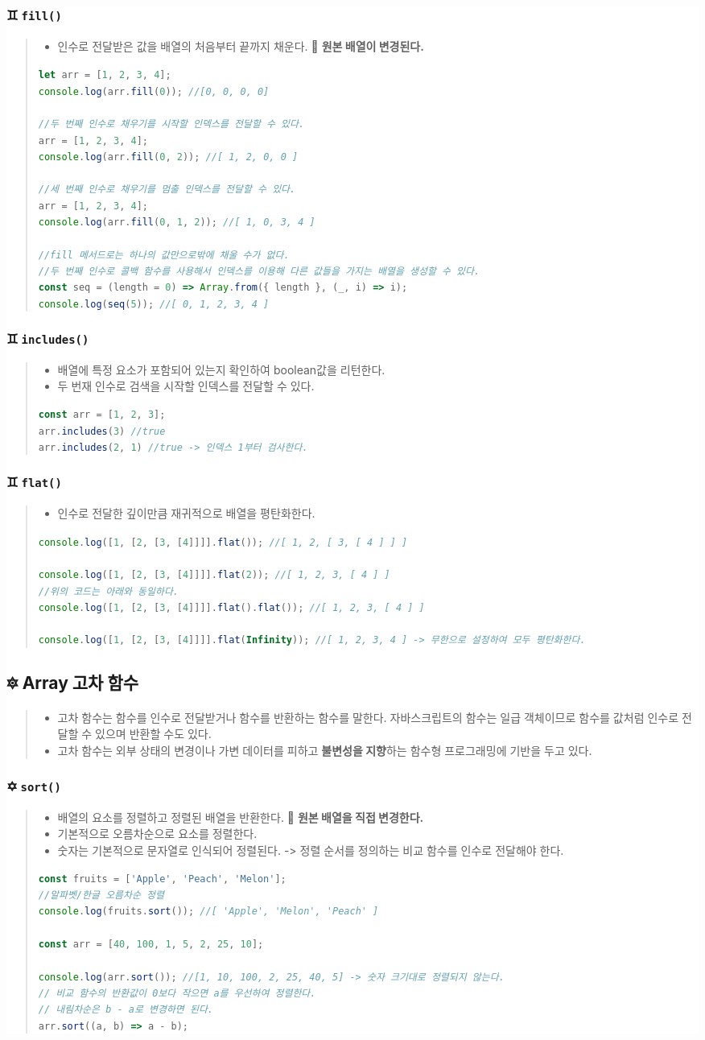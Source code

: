### ♊ `fill()`
> - 인수로 전달받은 값을 배열의 처음부터 끝까지 채운다. 📌 **원본 배열이 변경된다.**
>```js
>let arr = [1, 2, 3, 4];
>console.log(arr.fill(0)); //[0, 0, 0, 0]
>
>//두 번째 인수로 채우기를 시작할 인덱스를 전달할 수 있다. 
>arr = [1, 2, 3, 4];
>console.log(arr.fill(0, 2)); //[ 1, 2, 0, 0 ]
>
>//세 번째 인수로 채우기를 멈출 인덱스를 전달할 수 있다. 
>arr = [1, 2, 3, 4];
>console.log(arr.fill(0, 1, 2)); //[ 1, 0, 3, 4 ]
>
>//fill 메서드로는 하나의 값만으로밖에 채울 수가 없다.
>//두 번째 인수로 콜백 함수를 사용해서 인덱스를 이용해 다른 값들을 가지는 배열을 생성할 수 있다.
>const seq = (length = 0) => Array.from({ length }, (_, i) => i);
>console.log(seq(5)); //[ 0, 1, 2, 3, 4 ]
>```

### ♊ `includes()`
> - 배열에 특정 요소가 포함되어 있는지 확인하여 boolean값을 리턴한다.
> - 두 번재 인수로 검색을 시작할 인덱스를 전달할 수 있다.
>```js
>const arr = [1, 2, 3];
> arr.includes(3) //true
> arr.includes(2, 1) //true -> 인덱스 1부터 검사한다.
>```

### ♊ `flat()`
> - 인수로 전달한 깊이만큼 재귀적으로 배열을 평탄화한다.
>```js
>console.log([1, [2, [3, [4]]]].flat()); //[ 1, 2, [ 3, [ 4 ] ] ]
>
>console.log([1, [2, [3, [4]]]].flat(2)); //[ 1, 2, 3, [ 4 ] ]
>//위의 코드는 아래와 동일하다.
>console.log([1, [2, [3, [4]]]].flat().flat()); //[ 1, 2, 3, [ 4 ] ]
>
>console.log([1, [2, [3, [4]]]].flat(Infinity)); //[ 1, 2, 3, 4 ] -> 무한으로 설정하여 모두 평탄화한다.
>```

## 🔯 Array 고차 함수
> - 고차 함수는 함수를 인수로 전달받거나 함수를 반환하는 함수를 말한다. 자바스크립트의 함수는 일급 객체이므로 함수를 값처럼 인수로 전달할 수 있으며 반환할 수도 있다. 
>- 고차 함수는 외부 상태의 변경이나 가변 데이터를 피하고 **불변성을 지향**하는 함수형 프로그래밍에 기반을 두고 있다.

### ✡️ `sort()`
> - 배열의 요소를 정렬하고 정렬된 배열을 반환한다. 
> 📌 **원본 배열을 직접 변경한다.**
> - 기본적으로 오름차순으로 요소를 정렬한다.
> - 숫자는 기본적으로 문자열로 인식되어 정렬된다. -> 정렬 순서를 정의하는 비교 함수를 인수로 전달해야 한다.
>```js
>const fruits = ['Apple', 'Peach', 'Melon'];
>//알파벳/한글 오름차순 정렬
>console.log(fruits.sort()); //[ 'Apple', 'Melon', 'Peach' ]
>
>const arr = [40, 100, 1, 5, 2, 25, 10];
>
>console.log(arr.sort()); //[1, 10, 100, 2, 25, 40, 5] -> 숫자 크기대로 정렬되지 않는다.
>// 비교 함수의 반환값이 0보다 작으면 a를 우선하여 정렬한다.
>// 내림차순은 b - a로 변경하면 된다.
>arr.sort((a, b) => a - b);